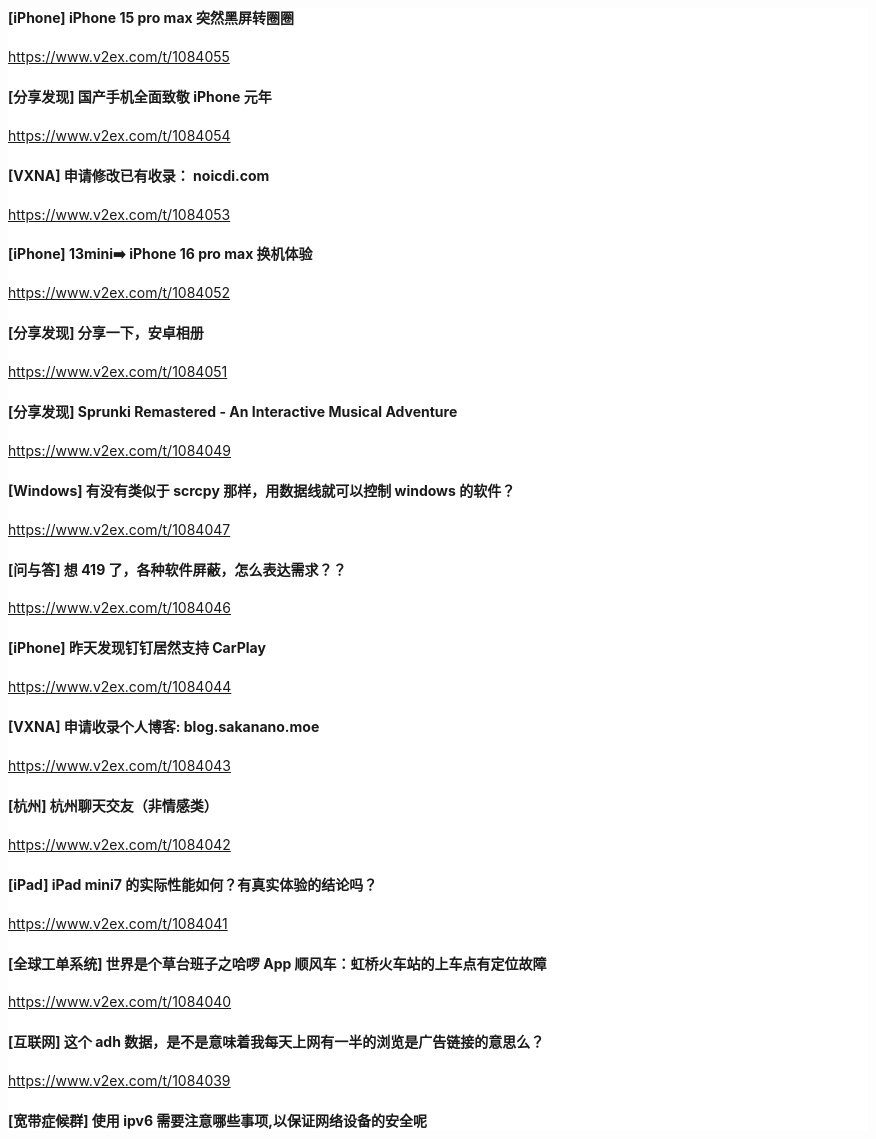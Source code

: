 #### \[iPhone\] iPhone 15 pro max 突然黑屏转圈圈

<span style="color: blue!80!green"><https://www.v2ex.com/t/1084055></span>

#### \[分享发现\] 国产手机全面致敬 iPhone 元年

<span style="color: blue!80!green"><https://www.v2ex.com/t/1084054></span>

#### \[VXNA\] 申请修改已有收录： noicdi.com

<span style="color: blue!80!green"><https://www.v2ex.com/t/1084053></span>

#### \[iPhone\] 13mini➡️ iPhone 16 pro max 换机体验

<span style="color: blue!80!green"><https://www.v2ex.com/t/1084052></span>

#### \[分享发现\] 分享一下，安卓相册

<span style="color: blue!80!green"><https://www.v2ex.com/t/1084051></span>

#### \[分享发现\] Sprunki Remastered - An Interactive Musical Adventure

<span style="color: blue!80!green"><https://www.v2ex.com/t/1084049></span>

#### \[Windows\] 有没有类似于 scrcpy 那样，用数据线就可以控制 windows 的软件？

<span style="color: blue!80!green"><https://www.v2ex.com/t/1084047></span>

#### \[问与答\] 想 419 了，各种软件屏蔽，怎么表达需求？？

<span style="color: blue!80!green"><https://www.v2ex.com/t/1084046></span>

#### \[iPhone\] 昨天发现钉钉居然支持 CarPlay

<span style="color: blue!80!green"><https://www.v2ex.com/t/1084044></span>

#### \[VXNA\] 申请收录个人博客: blog.sakanano.moe

<span style="color: blue!80!green"><https://www.v2ex.com/t/1084043></span>

#### \[杭州\] 杭州聊天交友（非情感类）

<span style="color: blue!80!green"><https://www.v2ex.com/t/1084042></span>

#### \[iPad\] iPad mini7 的实际性能如何？有真实体验的结论吗？

<span style="color: blue!80!green"><https://www.v2ex.com/t/1084041></span>

#### \[全球工单系统\] 世界是个草台班子之哈啰 App 顺风车：虹桥火车站的上车点有定位故障

<span style="color: blue!80!green"><https://www.v2ex.com/t/1084040></span>

#### \[互联网\] 这个 adh 数据，是不是意味着我每天上网有一半的浏览是广告链接的意思么？

<span style="color: blue!80!green"><https://www.v2ex.com/t/1084039></span>

#### \[宽带症候群\] 使用 ipv6 需要注意哪些事项,以保证网络设备的安全呢

